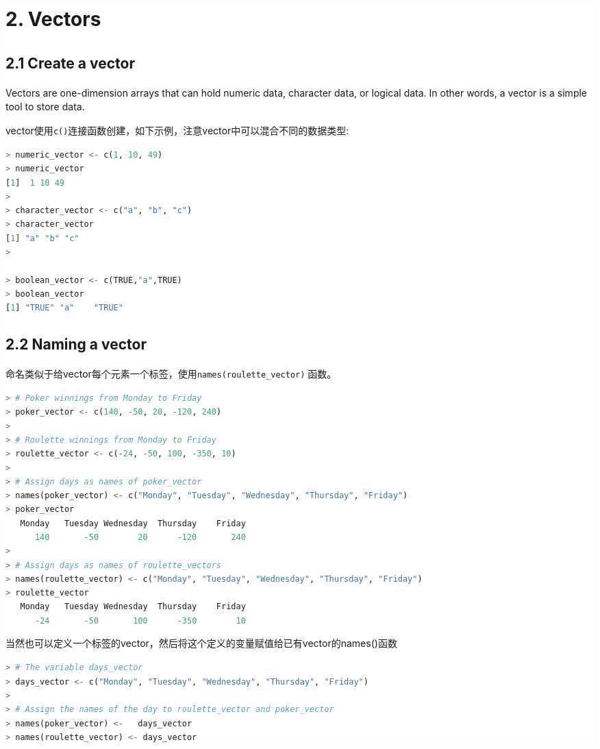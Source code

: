 # 2. Vectors

## 2.1 Create a vector

Vectors are one-dimension arrays that can hold numeric data, character data, or logical data. In other words, a vector is a simple tool to store data. 

vector使用`c()`连接函数创建，如下示例，注意vector中可以混合不同的数据类型:

```python
> numeric_vector <- c(1, 10, 49)
> numeric_vector
[1]  1 10 49
> 
> character_vector <- c("a", "b", "c")
> character_vector
[1] "a" "b" "c"
> 

> boolean_vector <- c(TRUE,"a",TRUE)
> boolean_vector
[1] "TRUE" "a"    "TRUE"
```

## 2.2 Naming a vector

命名类似于给vector每个元素一个标签，使用`names(roulette_vector)` 函数。

```python
> # Poker winnings from Monday to Friday
> poker_vector <- c(140, -50, 20, -120, 240)
> 
> # Roulette winnings from Monday to Friday
> roulette_vector <- c(-24, -50, 100, -350, 10)
> 
> # Assign days as names of poker_vector
> names(poker_vector) <- c("Monday", "Tuesday", "Wednesday", "Thursday", "Friday")
> poker_vector
   Monday   Tuesday Wednesday  Thursday    Friday 
      140       -50        20      -120       240
> 
> # Assign days as names of roulette_vectors
> names(roulette_vector) <- c("Monday", "Tuesday", "Wednesday", "Thursday", "Friday")
> roulette_vector
   Monday   Tuesday Wednesday  Thursday    Friday 
      -24       -50       100      -350        10
```


当然也可以定义一个标签的vector，然后将这个定义的变量赋值给已有vector的names()函数

```python
> # The variable days_vector
> days_vector <- c("Monday", "Tuesday", "Wednesday", "Thursday", "Friday")
> 
> # Assign the names of the day to roulette_vector and poker_vector
> names(poker_vector) <-   days_vector
> names(roulette_vector) <- days_vector
```
